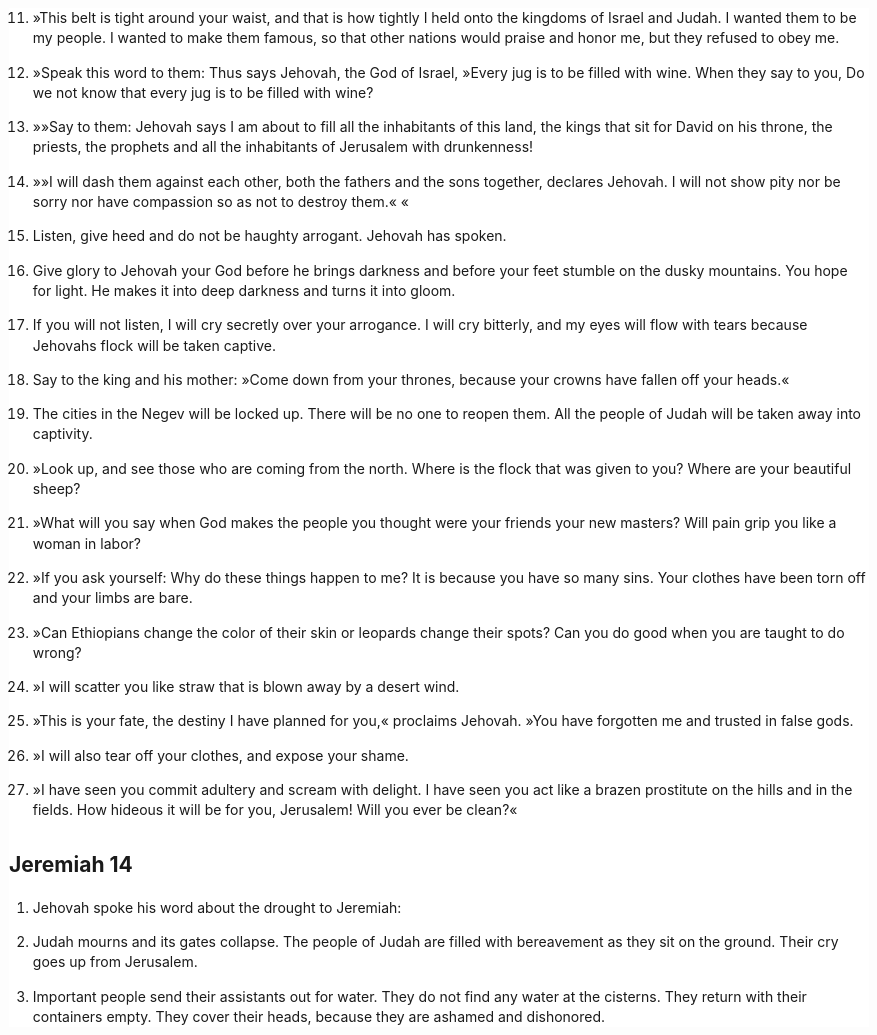 11. »This belt is tight around your waist, and that is how tightly I held onto the kingdoms of Israel and Judah. I wanted them to be my people. I wanted to make them famous, so that other nations would praise and honor me, but they refused to obey me.

12. »Speak this word to them: Thus says Jehovah, the God of Israel, »Every jug is to be filled with wine. When they say to you, Do we not know that every jug is to be filled with wine?

13. »»Say to them: Jehovah says I am about to fill all the inhabitants of this land, the kings that sit for David on his throne, the priests, the prophets and all the inhabitants of Jerusalem with drunkenness!

14. »»I will dash them against each other, both the fathers and the sons together, declares Jehovah. I will not show pity nor be sorry nor have compassion so as not to destroy them.« «

15. Listen, give heed and do not be haughty arrogant. Jehovah has spoken.

16. Give glory to Jehovah your God before he brings darkness and before your feet stumble on the dusky mountains. You hope for light. He makes it into deep darkness and turns it into gloom.

17. If you will not listen, I will cry secretly over your arrogance. I will cry bitterly, and my eyes will flow with tears because Jehovahs flock will be taken captive.

18. Say to the king and his mother: »Come down from your thrones, because your crowns have fallen off your heads.«

19. The cities in the Negev will be locked up. There will be no one to reopen them. All the people of Judah will be taken away into captivity.

20. »Look up, and see those who are coming from the north. Where is the flock that was given to you? Where are your beautiful sheep?

21. »What will you say when God makes the people you thought were your friends your new masters? Will pain grip you like a woman in labor?

22. »If you ask yourself: Why do these things happen to me? It is because you have so many sins. Your clothes have been torn off and your limbs are bare.

23. »Can Ethiopians change the color of their skin or leopards change their spots? Can you do good when you are taught to do wrong?

24. »I will scatter you like straw that is blown away by a desert wind.

25. »This is your fate, the destiny I have planned for you,« proclaims Jehovah. »You have forgotten me and trusted in false gods.

26. »I will also tear off your clothes, and expose your shame.

27. »I have seen you commit adultery and scream with delight. I have seen you act like a brazen prostitute on the hills and in the fields. How hideous it will be for you, Jerusalem! Will you ever be clean?«

## Jeremiah 14

1. Jehovah spoke his word about the drought to Jeremiah:

2. Judah mourns and its gates collapse. The people of Judah are filled with bereavement as they sit on the ground. Their cry goes up from Jerusalem.

3. Important people send their assistants out for water. They do not find any water at the cisterns. They return with their containers empty. They cover their heads, because they are ashamed and dishonored.
